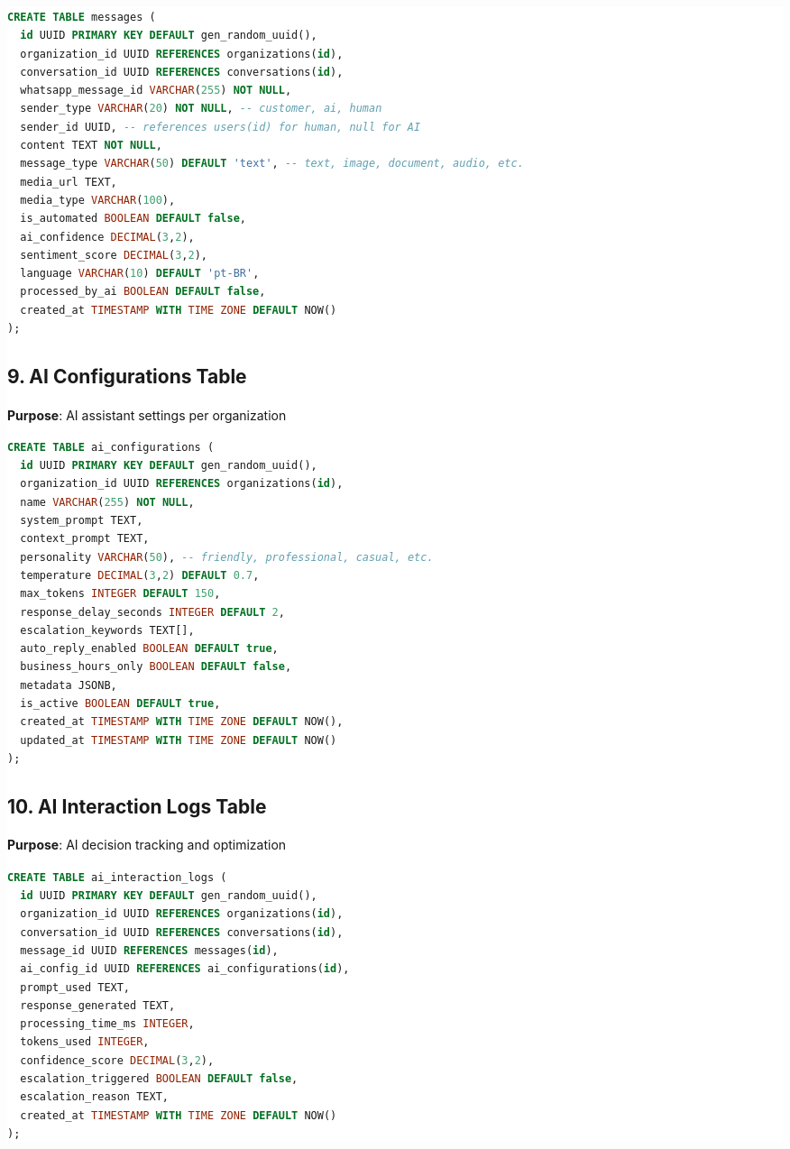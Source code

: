 ```sql
CREATE TABLE messages (
  id UUID PRIMARY KEY DEFAULT gen_random_uuid(),
  organization_id UUID REFERENCES organizations(id),
  conversation_id UUID REFERENCES conversations(id),
  whatsapp_message_id VARCHAR(255) NOT NULL,
  sender_type VARCHAR(20) NOT NULL, -- customer, ai, human
  sender_id UUID, -- references users(id) for human, null for AI
  content TEXT NOT NULL,
  message_type VARCHAR(50) DEFAULT 'text', -- text, image, document, audio, etc.
  media_url TEXT,
  media_type VARCHAR(100),
  is_automated BOOLEAN DEFAULT false,
  ai_confidence DECIMAL(3,2),
  sentiment_score DECIMAL(3,2),
  language VARCHAR(10) DEFAULT 'pt-BR',
  processed_by_ai BOOLEAN DEFAULT false,
  created_at TIMESTAMP WITH TIME ZONE DEFAULT NOW()
);
```

## 9. AI Configurations Table
**Purpose**: AI assistant settings per organization

```sql
CREATE TABLE ai_configurations (
  id UUID PRIMARY KEY DEFAULT gen_random_uuid(),
  organization_id UUID REFERENCES organizations(id),
  name VARCHAR(255) NOT NULL,
  system_prompt TEXT,
  context_prompt TEXT,
  personality VARCHAR(50), -- friendly, professional, casual, etc.
  temperature DECIMAL(3,2) DEFAULT 0.7,
  max_tokens INTEGER DEFAULT 150,
  response_delay_seconds INTEGER DEFAULT 2,
  escalation_keywords TEXT[],
  auto_reply_enabled BOOLEAN DEFAULT true,
  business_hours_only BOOLEAN DEFAULT false,
  metadata JSONB,
  is_active BOOLEAN DEFAULT true,
  created_at TIMESTAMP WITH TIME ZONE DEFAULT NOW(),
  updated_at TIMESTAMP WITH TIME ZONE DEFAULT NOW()
);
```

## 10. AI Interaction Logs Table
**Purpose**: AI decision tracking and optimization

```sql
CREATE TABLE ai_interaction_logs (
  id UUID PRIMARY KEY DEFAULT gen_random_uuid(),
  organization_id UUID REFERENCES organizations(id),
  conversation_id UUID REFERENCES conversations(id),
  message_id UUID REFERENCES messages(id),
  ai_config_id UUID REFERENCES ai_configurations(id),
  prompt_used TEXT,
  response_generated TEXT,
  processing_time_ms INTEGER,
  tokens_used INTEGER,
  confidence_score DECIMAL(3,2),
  escalation_triggered BOOLEAN DEFAULT false,
  escalation_reason TEXT,
  created_at TIMESTAMP WITH TIME ZONE DEFAULT NOW()
);
```